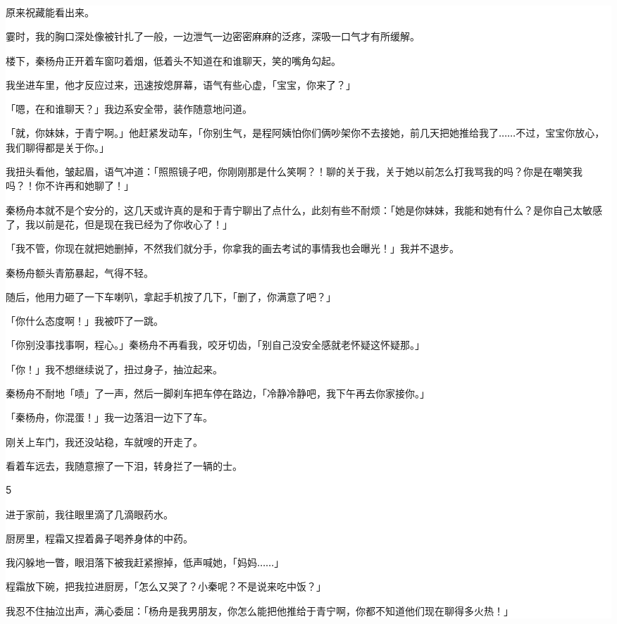 
原来祝藏能看出来。


霎时，我的胸口深处像被针扎了一般，一边泄气一边密密麻麻的泛疼，深吸一口气才有所缓解。


楼下，秦杨舟正开着车窗叼着烟，低着头不知道在和谁聊天，笑的嘴角勾起。


我坐进车里，他才反应过来，迅速按熄屏幕，语气有些心虚，「宝宝，你来了？」


「嗯，在和谁聊天？」我边系安全带，装作随意地问道。


「就，你妹妹，于青宁啊。」他赶紧发动车，「你别生气，是程阿姨怕你们俩吵架你不去接她，前几天把她推给我了……不过，宝宝你放心，我们聊得都是关于你。」


我扭头看他，皱起眉，语气冲道：「照照镜子吧，你刚刚那是什么笑啊？！聊的关于我，关于她以前怎么打我骂我的吗？你是在嘲笑我吗？！你不许再和她聊了！」


秦杨舟本就不是个安分的，这几天或许真的是和于青宁聊出了点什么，此刻有些不耐烦：「她是你妹妹，我能和她有什么？是你自己太敏感了，我以前是花，但是现在我已经为了你收心了！」


「我不管，你现在就把她删掉，不然我们就分手，你拿我的画去考试的事情我也会曝光！」我并不退步。


秦杨舟额头青筋暴起，气得不轻。


随后，他用力砸了一下车喇叭，拿起手机按了几下，「删了，你满意了吧？」


「你什么态度啊！」我被吓了一跳。


「你别没事找事啊，程心。」秦杨舟不再看我，咬牙切齿，「别自己没安全感就老怀疑这怀疑那。」


「你！」我不想继续说了，扭过身子，抽泣起来。


秦杨舟不耐地「啧」了一声，然后一脚刹车把车停在路边，「冷静冷静吧，我下午再去你家接你。」


「秦杨舟，你混蛋！」我一边落泪一边下了车。


刚关上车门，我还没站稳，车就嗖的开走了。


看着车远去，我随意擦了一下泪，转身拦了一辆的士。


5


进于家前，我往眼里滴了几滴眼药水。


厨房里，程霜又捏着鼻子喝养身体的中药。


我闪躲地一瞥，眼泪落下被我赶紧擦掉，低声喊她，「妈妈……」


程霜放下碗，把我拉进厨房，「怎么又哭了？小秦呢？不是说来吃中饭？」


我忍不住抽泣出声，满心委屈：「杨舟是我男朋友，你怎么能把他推给于青宁啊，你都不知道他们现在聊得多火热！」

